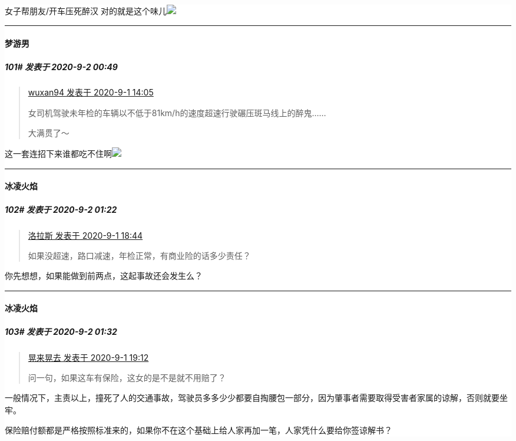 
女子帮朋友/开车压死醉汉</blockquote>
对的就是这个味儿<img src="https://static.saraba1st.com/image/smiley/face2017/067.png" referrerpolicy="no-referrer">







-----

####  梦游男  
##### 101#       发表于 2020-9-2 00:49



<blockquote><a href="httphttps://bbs.saraba1st.com/2b/forum.php?mod=redirect&amp;goto=findpost&amp;pid=48610765&amp;ptid=1957613" target="_blank">wuxan94 发表于 2020-9-1 14:05</a>

女司机驾驶未年检的车辆以不低于81km/h的速度超速行驶碾压斑马线上的醉鬼……


大满贯了～</blockquote>
这一套连招下来谁都吃不住啊<img src="https://static.saraba1st.com/image/smiley/face2017/067.png" referrerpolicy="no-referrer">







-----

####  冰凌火焰  
##### 102#       发表于 2020-9-2 01:22



<blockquote><a href="httphttps://bbs.saraba1st.com/2b/forum.php?mod=redirect&amp;goto=findpost&amp;pid=48613136&amp;ptid=1957613" target="_blank">洛拉斯 发表于 2020-9-1 18:44</a>

如果没超速，路口减速，年检正常，有商业险的话多少责任？</blockquote>
你先想想，如果能做到前两点，这起事故还会发生么？







-----

####  冰凌火焰  
##### 103#       发表于 2020-9-2 01:32



<blockquote><a href="httphttps://bbs.saraba1st.com/2b/forum.php?mod=redirect&amp;goto=findpost&amp;pid=48613380&amp;ptid=1957613" target="_blank">晃来晃去 发表于 2020-9-1 19:12</a>

问一句，如果这车有保险，这女的是不是就不用赔了？</blockquote>
一般情况下，主责以上，撞死了人的交通事故，驾驶员多多少少都要自掏腰包一部分，因为肇事者需要取得受害者家属的谅解，否则就要坐牢。

保险赔付额都是严格按照标准来的，如果你不在这个基础上给人家再加一笔，人家凭什么要给你签谅解书？
